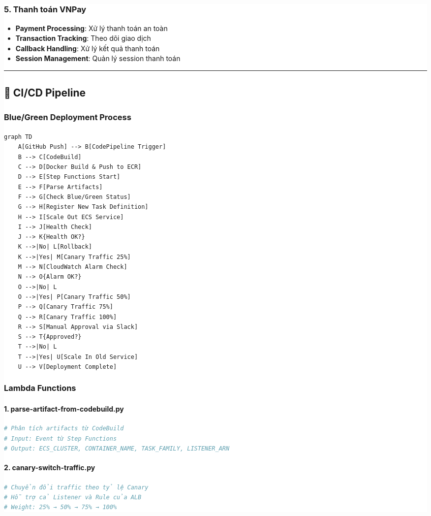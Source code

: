 ### 5. Thanh toán VNPay
- **Payment Processing**: Xử lý thanh toán an toàn
- **Transaction Tracking**: Theo dõi giao dịch
- **Callback Handling**: Xử lý kết quả thanh toán
- **Session Management**: Quản lý session thanh toán

---

## 🔄 CI/CD Pipeline

### Blue/Green Deployment Process

```mermaid
graph TD
    A[GitHub Push] --> B[CodePipeline Trigger]
    B --> C[CodeBuild]
    C --> D[Docker Build & Push to ECR]
    D --> E[Step Functions Start]
    E --> F[Parse Artifacts]
    F --> G[Check Blue/Green Status]
    G --> H[Register New Task Definition]
    H --> I[Scale Out ECS Service]
    I --> J[Health Check]
    J --> K{Health OK?}
    K -->|No| L[Rollback]
    K -->|Yes| M[Canary Traffic 25%]
    M --> N[CloudWatch Alarm Check]
    N --> O{Alarm OK?}
    O -->|No| L
    O -->|Yes| P[Canary Traffic 50%]
    P --> Q[Canary Traffic 75%]
    Q --> R[Canary Traffic 100%]
    R --> S[Manual Approval via Slack]
    S --> T{Approved?}
    T -->|No| L
    T -->|Yes| U[Scale In Old Service]
    U --> V[Deployment Complete]
```

### Lambda Functions

#### 1. parse-artifact-from-codebuild.py
```python
# Phân tích artifacts từ CodeBuild
# Input: Event từ Step Functions
# Output: ECS_CLUSTER, CONTAINER_NAME, TASK_FAMILY, LISTENER_ARN
```

#### 2. canary-switch-traffic.py
```python
# Chuyển đổi traffic theo tỷ lệ Canary
# Hỗ trợ cả Listener và Rule của ALB
# Weight: 25% → 50% → 75% → 100%
```
